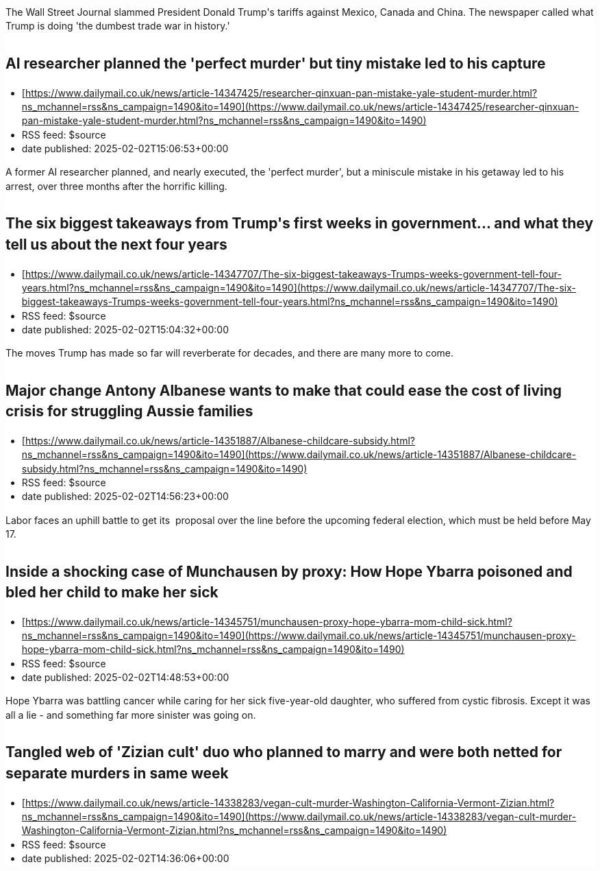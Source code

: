 The Wall Street Journal slammed President Donald Trump's tariffs against Mexico, Canada and China. The newspaper called what Trump is doing 'the dumbest trade war in history.'

## AI researcher planned the 'perfect murder' but tiny mistake led to his capture
 - [https://www.dailymail.co.uk/news/article-14347425/researcher-qinxuan-pan-mistake-yale-student-murder.html?ns_mchannel=rss&ns_campaign=1490&ito=1490](https://www.dailymail.co.uk/news/article-14347425/researcher-qinxuan-pan-mistake-yale-student-murder.html?ns_mchannel=rss&ns_campaign=1490&ito=1490)
 - RSS feed: $source
 - date published: 2025-02-02T15:06:53+00:00

A former AI researcher planned, and nearly executed, the 'perfect murder', but a miniscule mistake in his getaway led to his arrest, over three months after the horrific killing.

## The six biggest takeaways from Trump's first weeks in government... and what they tell us about the next four years
 - [https://www.dailymail.co.uk/news/article-14347707/The-six-biggest-takeaways-Trumps-weeks-government-tell-four-years.html?ns_mchannel=rss&ns_campaign=1490&ito=1490](https://www.dailymail.co.uk/news/article-14347707/The-six-biggest-takeaways-Trumps-weeks-government-tell-four-years.html?ns_mchannel=rss&ns_campaign=1490&ito=1490)
 - RSS feed: $source
 - date published: 2025-02-02T15:04:32+00:00

The moves Trump has made so far will reverberate for decades, and there are many more to come.

## Major change Antony Albanese wants to make that could ease the cost of living crisis for struggling Aussie families
 - [https://www.dailymail.co.uk/news/article-14351887/Albanese-childcare-subsidy.html?ns_mchannel=rss&ns_campaign=1490&ito=1490](https://www.dailymail.co.uk/news/article-14351887/Albanese-childcare-subsidy.html?ns_mchannel=rss&ns_campaign=1490&ito=1490)
 - RSS feed: $source
 - date published: 2025-02-02T14:56:23+00:00

Labor faces an uphill battle to get its  proposal over the line before the upcoming federal election, which must be held before May 17.

## Inside a shocking case of Munchausen by proxy: How Hope Ybarra poisoned and bled her child to make her sick
 - [https://www.dailymail.co.uk/news/article-14345751/munchausen-proxy-hope-ybarra-mom-child-sick.html?ns_mchannel=rss&ns_campaign=1490&ito=1490](https://www.dailymail.co.uk/news/article-14345751/munchausen-proxy-hope-ybarra-mom-child-sick.html?ns_mchannel=rss&ns_campaign=1490&ito=1490)
 - RSS feed: $source
 - date published: 2025-02-02T14:48:53+00:00

Hope Ybarra was battling cancer while caring for her sick five-year-old daughter, who suffered from cystic fibrosis. Except it was all a lie - and something far more sinister was going on.

## Tangled web of 'Zizian cult' duo who planned to marry and were both netted for separate murders in same week
 - [https://www.dailymail.co.uk/news/article-14338283/vegan-cult-murder-Washington-California-Vermont-Zizian.html?ns_mchannel=rss&ns_campaign=1490&ito=1490](https://www.dailymail.co.uk/news/article-14338283/vegan-cult-murder-Washington-California-Vermont-Zizian.html?ns_mchannel=rss&ns_campaign=1490&ito=1490)
 - RSS feed: $source
 - date published: 2025-02-02T14:36:06+00:00
